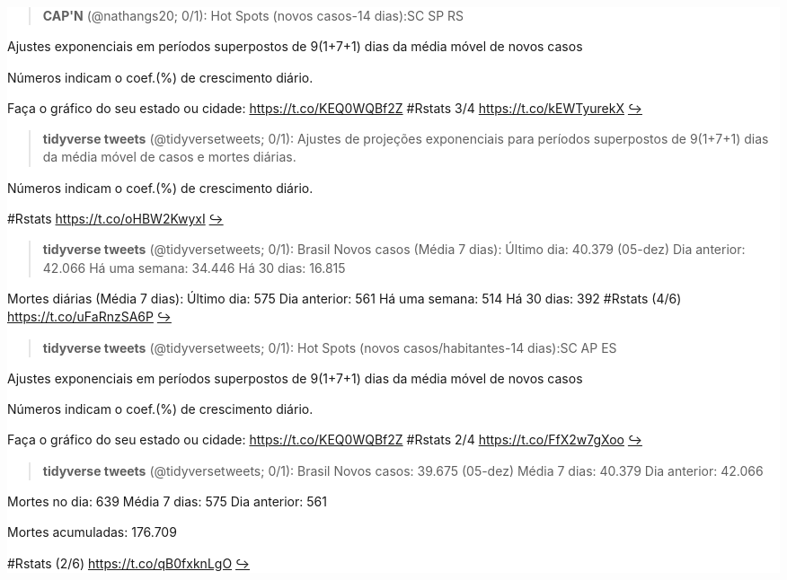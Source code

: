 


> **CAP'N** (@nathangs20; 0/1): Hot Spots (novos casos-14 dias):SC SP RS
>
Ajustes exponenciais em períodos superpostos de 9(1+7+1) dias da média móvel de novos casos
>
Números indicam o coef.(%) de crescimento diário.
>
Faça o gráfico do seu estado ou cidade: https://t.co/KEQ0WQBf2Z
#Rstats 
3/4 https://t.co/kEWTyurekX  [&#8618;](https://twitter.com/dataandme/status/1335368901945909248)




> **tidyverse tweets** (@tidyversetweets; 0/1): Ajustes de projeções exponenciais para períodos superpostos de 9(1+7+1) dias da média móvel de casos e mortes diárias. 
>
Números indicam o coef.(%) de crescimento diário.
>
#Rstats https://t.co/oHBW2KwyxI  [&#8618;](https://twitter.com/dataandme/status/1335368725353132034)




> **tidyverse tweets** (@tidyversetweets; 0/1): Brasil
Novos casos (Média 7 dias):
Último dia: 40.379 (05-dez)
Dia anterior: 42.066
Há uma semana: 34.446
Há 30 dias: 16.815
>
Mortes diárias (Média 7 dias):
Último dia: 575
Dia anterior: 561
Há uma semana: 514
Há 30 dias: 392
#Rstats (4/6) https://t.co/uFaRnzSA6P  [&#8618;](https://twitter.com/dataandme/status/1335368698228580354)




> **tidyverse tweets** (@tidyversetweets; 0/1): Hot Spots (novos casos/habitantes-14 dias):SC AP ES
>
Ajustes exponenciais em períodos superpostos de 9(1+7+1) dias da média móvel de novos casos
>
Números indicam o coef.(%) de crescimento diário.
>
Faça o gráfico do seu estado ou cidade: https://t.co/KEQ0WQBf2Z
#Rstats 
2/4 https://t.co/FfX2w7gXoo  [&#8618;](https://twitter.com/dataandme/status/1335368856358031363)




> **tidyverse tweets** (@tidyversetweets; 0/1): Brasil
Novos casos: 39.675 (05-dez)
Média 7 dias: 40.379
Dia anterior: 42.066
>
Mortes no dia: 639
Média 7 dias: 575
Dia anterior: 561
>
Mortes acumuladas: 176.709
>
#Rstats (2/6) https://t.co/qB0fxknLgO  [&#8618;](https://twitter.com/dataandme/status/1335368657858334720)
